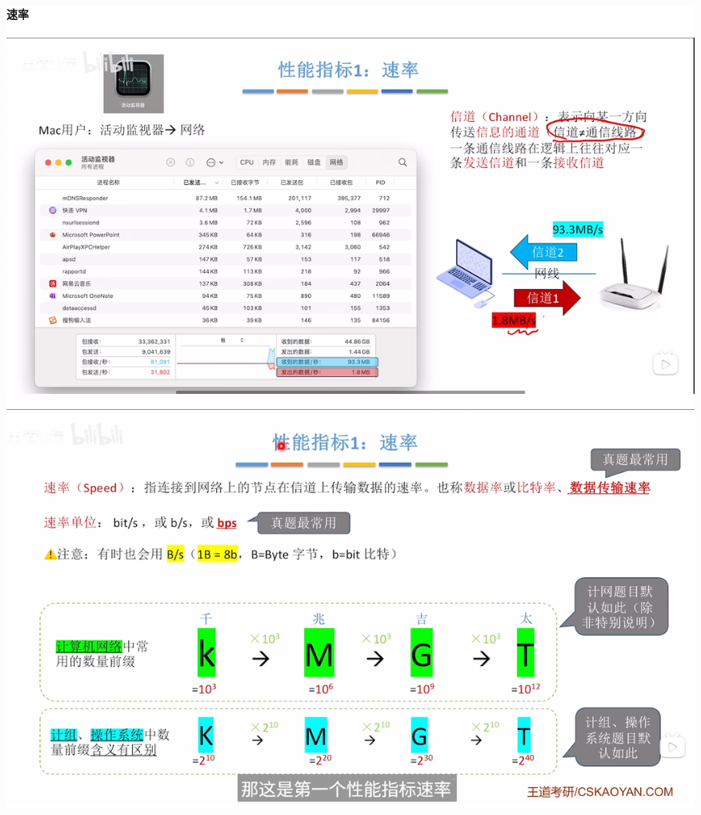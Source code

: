 #### 速率

![image-20250625155826757](pic/image-20250625155826757.png)

![image-20250625160455546](pic/image-20250625160455546.png)
